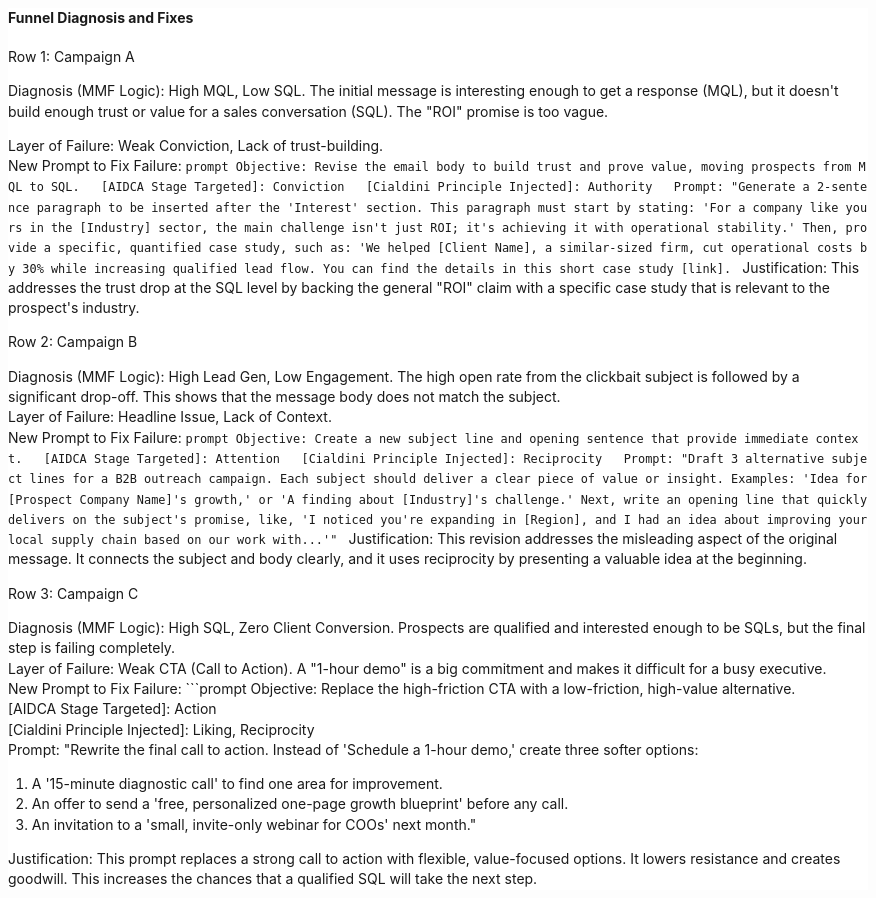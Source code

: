 #### Funnel Diagnosis and Fixes

Row 1: Campaign A

 Diagnosis (MMF Logic): High MQL, Low SQL. The initial message is interesting enough to get a response (MQL), but it doesn't build enough trust or value for a sales           conversation (SQL). The "ROI" promise is too vague.  
 
Layer of Failure: Weak Conviction, Lack of trust-building.  
New Prompt to Fix Failure:
    ```prompt
   Objective: Revise the email body to build trust and prove value, moving prospects from MQL to SQL.  
[AIDCA Stage Targeted]: Conviction  
[Cialdini Principle Injected]: Authority  
Prompt: "Generate a 2-sentence paragraph to be inserted after the 'Interest' section. This paragraph must start by stating: 'For a company like yours in the [Industry] sector, the main challenge isn't just ROI; it's achieving it with operational stability.' Then, provide a specific, quantified case study, such as: 'We helped [Client Name], a similar-sized firm, cut operational costs by 30% while increasing qualified lead flow. You can find the details in this short case study [link].
    ```
   Justification: This addresses the trust drop at the SQL level by backing the general "ROI" claim with a specific case study that is relevant to the prospect's industry.

Row 2: Campaign B

  Diagnosis (MMF Logic): High Lead Gen, Low Engagement. The high open rate from the clickbait subject is followed by a significant drop-off. This shows that the message body does not match the subject.   
Layer of Failure: Headline Issue, Lack of Context.  
New Prompt to Fix Failure:
    ```prompt
   Objective: Create a new subject line and opening sentence that provide immediate context.  
[AIDCA Stage Targeted]: Attention  
[Cialdini Principle Injected]: Reciprocity  
Prompt: "Draft 3 alternative subject lines for a B2B outreach campaign. Each subject should deliver a clear piece of value or insight. Examples: 'Idea for [Prospect Company Name]'s growth,' or 'A finding about [Industry]'s challenge.' Next, write an opening line that quickly delivers on the subject's promise, like, 'I noticed you're expanding in [Region], and I had an idea about improving your local supply chain based on our work with...'"
    ```
 Justification: This revision addresses the misleading aspect of the original message. It connects the subject and body clearly, and it uses reciprocity by presenting a valuable idea at the beginning.

Row 3: Campaign C

  Diagnosis (MMF Logic): High SQL, Zero Client Conversion. Prospects are qualified and interested enough to be SQLs, but the final step is failing completely.  
Layer of Failure: Weak CTA (Call to Action). A "1-hour demo" is a big commitment and makes it difficult for a busy executive.  
New Prompt to Fix Failure:
    ```prompt
Objective: Replace the high-friction CTA with a low-friction, high-value alternative.  
[AIDCA Stage Targeted]: Action  
[Cialdini Principle Injected]: Liking, Reciprocity  
Prompt: "Rewrite the final call to action. Instead of 'Schedule a 1-hour demo,' create three softer options:  
1. A '15-minute diagnostic call' to find one area for improvement.  
2. An offer to send a 'free, personalized one-page growth blueprint' before any call.  
3. An invitation to a 'small, invite-only webinar for COOs' next month."  
    ```
 Justification: This prompt replaces a strong call to action with flexible, value-focused options. It lowers resistance and creates goodwill. This increases the chances that a qualified SQL will take the next step.
